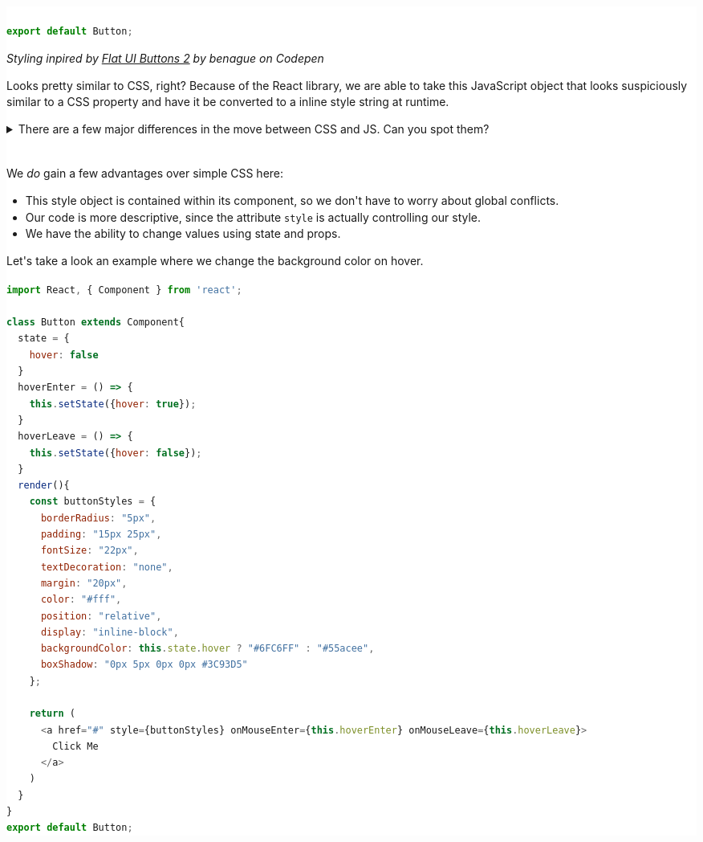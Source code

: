 ```js

export default Button;
```
*Styling inpired by [Flat UI Buttons 2](https://codepen.io/benague/pen/bCkyr) by benague on Codepen*

Looks pretty similar to CSS, right? Because of the React library, we are able to take this JavaScript object that looks suspiciously similar to a CSS property and have it be converted to a inline style string at runtime.

<details><summary>There are a few major differences in the move between CSS and JS. Can you spot them?</summary></details>
<br/>

We *do* gain a few advantages over simple CSS here:
  * This style object is contained within its component, so we don't have to worry about global conflicts.
  * Our code is more descriptive, since the attribute `style` is actually controlling our style.
  * We have the ability to change values using state and props.

Let's take a look an example where we change the background color on hover.

```js
import React, { Component } from 'react';

class Button extends Component{
  state = {
    hover: false
  }
  hoverEnter = () => {
    this.setState({hover: true});
  }
  hoverLeave = () => {
    this.setState({hover: false});
  }
  render(){
    const buttonStyles = {
      borderRadius: "5px",
      padding: "15px 25px",
      fontSize: "22px",
      textDecoration: "none",
      margin: "20px",
      color: "#fff",
      position: "relative",
      display: "inline-block",
      backgroundColor: this.state.hover ? "#6FC6FF" : "#55acee",
      boxShadow: "0px 5px 0px 0px #3C93D5"
    };

    return (
      <a href="#" style={buttonStyles} onMouseEnter={this.hoverEnter} onMouseLeave={this.hoverLeave}>
        Click Me
      </a>
    )
  }
}
export default Button;
```
